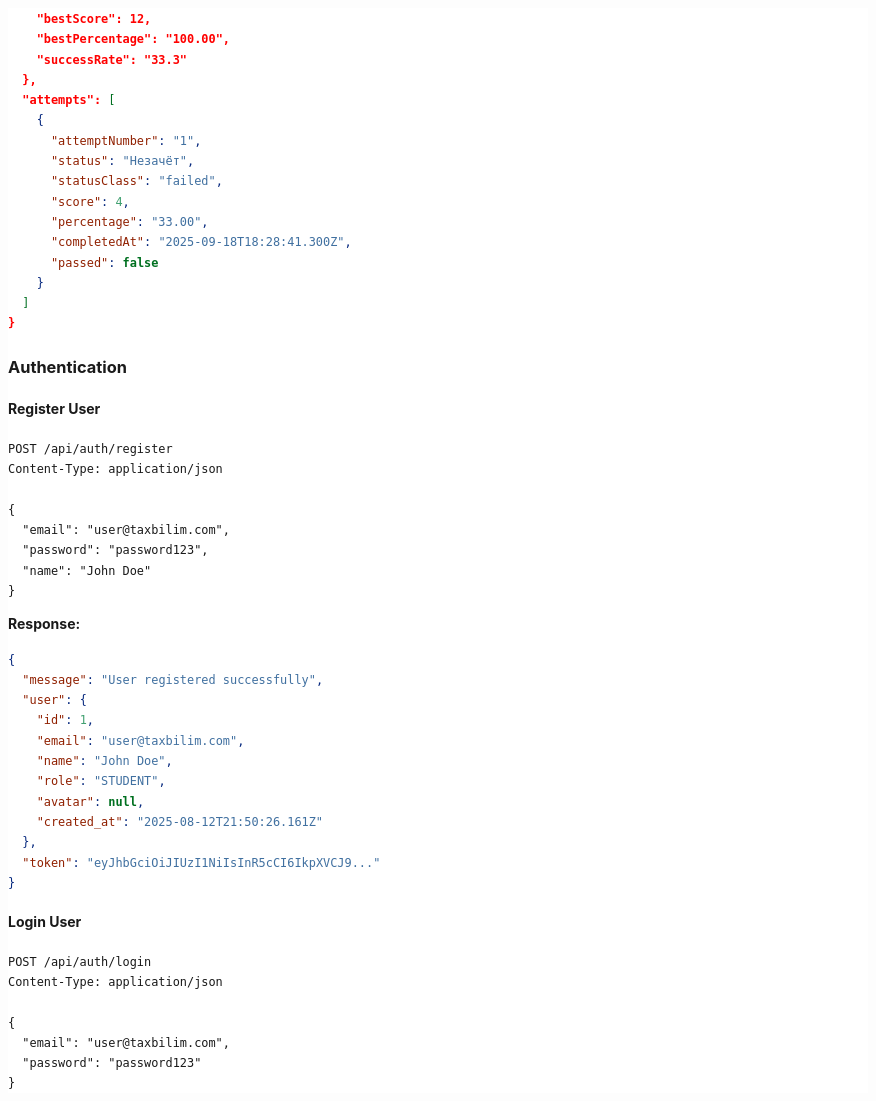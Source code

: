 ```json
    "bestScore": 12,
    "bestPercentage": "100.00",
    "successRate": "33.3"
  },
  "attempts": [
    {
      "attemptNumber": "1",
      "status": "Незачёт",
      "statusClass": "failed",
      "score": 4,
      "percentage": "33.00",
      "completedAt": "2025-09-18T18:28:41.300Z",
      "passed": false
    }
  ]
}
```

### Authentication

#### Register User
```http
POST /api/auth/register
Content-Type: application/json

{
  "email": "user@taxbilim.com",
  "password": "password123",
  "name": "John Doe"
}
```

**Response:**
```json
{
  "message": "User registered successfully",
  "user": {
    "id": 1,
    "email": "user@taxbilim.com",
    "name": "John Doe",
    "role": "STUDENT",
    "avatar": null,
    "created_at": "2025-08-12T21:50:26.161Z"
  },
  "token": "eyJhbGciOiJIUzI1NiIsInR5cCI6IkpXVCJ9..."
}
```

#### Login User
```http
POST /api/auth/login
Content-Type: application/json

{
  "email": "user@taxbilim.com",
  "password": "password123"
}
```
